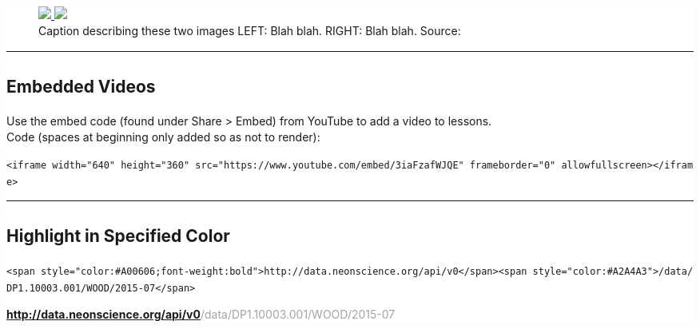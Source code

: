 <figure class="half">
	<a href="{{ site.baseurl }}/images/lidar/biomass.png">
	<img src="{{ site.baseurl }}/images/lidar/biomass.png">
	</a>
	<a href="{{ site.baseurl }}/images/lidar/biomass.png">
	<img src="{{ site.baseurl }}/images/lidar/biomass.png"></a>
	<figcaption>Caption describing these two images LEFT: Blah blah. RIGHT: Blah blah. Source: 
	</figcaption>
</figure>

***

## Embedded Videos
Use the embed code (found under Share > Embed) from YouTube to add a video to
lessons.  
Code (spaces at beginning only added so as not to render):

    <iframe width="640" height="360" src="https://www.youtube.com/embed/3iaFzafWJQE" frameborder="0" allowfullscreen></iframe>

<iframe width="640" height="360" src="https://www.youtube.com/embed/3iaFzafWJQE" frameborder="0" allowfullscreen></iframe> 

***

## Highlight in Specified Color



`<span style="color:#A00606;font-weight:bold">http://data.neonscience.org/api/v0</span><span style="color:#A2A4A3">/data/DP1.10003.001/WOOD/2015-07</span>`

<span style="color:#A00606;font-weight:bold">http://data.neonscience.org/api/v0</span><span style="color:#A2A4A3">/data/DP1.10003.001/WOOD/2015-07</span>


